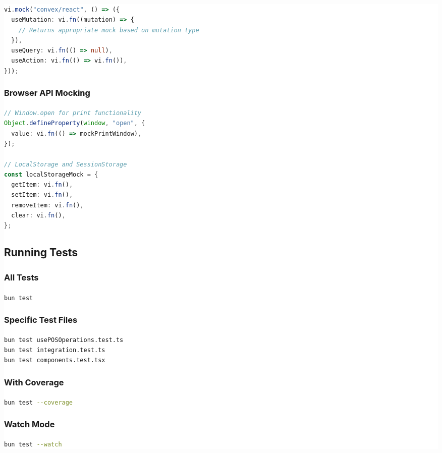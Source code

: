 ```typescript
vi.mock("convex/react", () => ({
  useMutation: vi.fn((mutation) => {
    // Returns appropriate mock based on mutation type
  }),
  useQuery: vi.fn(() => null),
  useAction: vi.fn(() => vi.fn()),
}));
```

### Browser API Mocking

```typescript
// Window.open for print functionality
Object.defineProperty(window, "open", {
  value: vi.fn(() => mockPrintWindow),
});

// LocalStorage and SessionStorage
const localStorageMock = {
  getItem: vi.fn(),
  setItem: vi.fn(),
  removeItem: vi.fn(),
  clear: vi.fn(),
};
```

## Running Tests

### All Tests

```bash
bun test
```

### Specific Test Files

```bash
bun test usePOSOperations.test.ts
bun test integration.test.ts
bun test components.test.tsx
```

### With Coverage

```bash
bun test --coverage
```

### Watch Mode

```bash
bun test --watch
```
